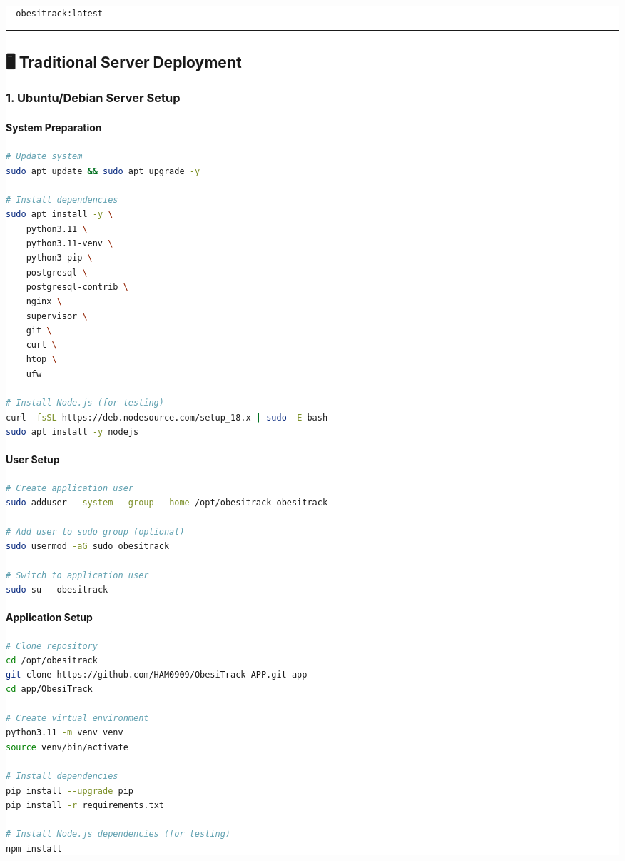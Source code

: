```bash
  obesitrack:latest
```

---

## 🖥️ Traditional Server Deployment

### 1. Ubuntu/Debian Server Setup

#### System Preparation

```bash
# Update system
sudo apt update && sudo apt upgrade -y

# Install dependencies
sudo apt install -y \
    python3.11 \
    python3.11-venv \
    python3-pip \
    postgresql \
    postgresql-contrib \
    nginx \
    supervisor \
    git \
    curl \
    htop \
    ufw

# Install Node.js (for testing)
curl -fsSL https://deb.nodesource.com/setup_18.x | sudo -E bash -
sudo apt install -y nodejs
```

#### User Setup

```bash
# Create application user
sudo adduser --system --group --home /opt/obesitrack obesitrack

# Add user to sudo group (optional)
sudo usermod -aG sudo obesitrack

# Switch to application user
sudo su - obesitrack
```

#### Application Setup

```bash
# Clone repository
cd /opt/obesitrack
git clone https://github.com/HAM0909/ObesiTrack-APP.git app
cd app/ObesiTrack

# Create virtual environment
python3.11 -m venv venv
source venv/bin/activate

# Install dependencies
pip install --upgrade pip
pip install -r requirements.txt

# Install Node.js dependencies (for testing)
npm install
```